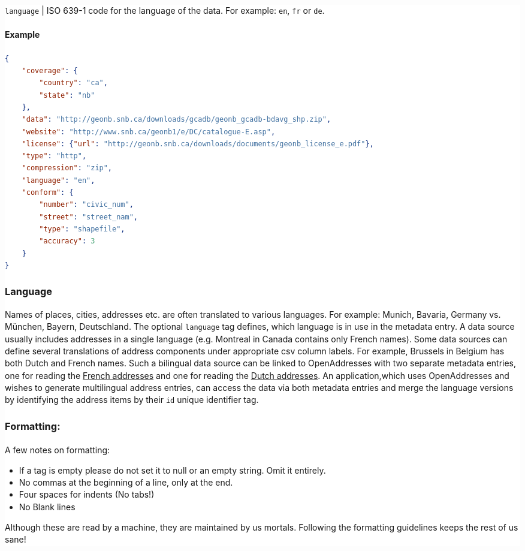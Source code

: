 `language`    | ISO 639-1 code for the language of the data. For example: `en`, `fr` or `de`.

#### Example

```JSON
{
    "coverage": {
        "country": "ca",
        "state": "nb"
    },
    "data": "http://geonb.snb.ca/downloads/gcadb/geonb_gcadb-bdavg_shp.zip",
    "website": "http://www.snb.ca/geonb1/e/DC/catalogue-E.asp",
    "license": {"url": "http://geonb.snb.ca/downloads/documents/geonb_license_e.pdf"},
    "type": "http",
    "compression": "zip",
    "language": "en",
    "conform": {
        "number": "civic_num",
        "street": "street_nam",
        "type": "shapefile",
        "accuracy": 3
    }
}
```

### Language

Names of places, cities, addresses etc. are often translated to various languages. For example: Munich, Bavaria, Germany
vs. München, Bayern, Deutschland. The optional `language` tag defines, which language is in use in the metadata entry.
A data source usually includes addresses in a single language (e.g. Montreal in Canada contains only French names).
Some data sources can define several translations of address components under appropriate csv column labels. For example,
Brussels in Belgium has both Dutch and French names. Such a bilingual data source can be linked to OpenAddresses
with two separate metadata entries, one for reading the [French addresses](https://github.com/openaddresses/openaddresses/blob/master/sources/be/wa/brussels-fr.json)
and one for reading the [Dutch addresses](https://github.com/openaddresses/openaddresses/blob/master/sources/be/wa/brussels-nl.json).
An application,which uses OpenAddresses and wishes to generate multilingual address entries, can access the data via both metadata entries
and merge the language versions by identifying the address items by their `id` unique identifier tag.


### Formatting:

A few notes on formatting:

- If a tag is empty please do not set it to null or an empty string. Omit it entirely.
- No commas at the beginning of a line, only at the end.
- Four spaces for indents (No tabs!)
- No Blank lines

Although these are read by a machine, they are maintained by us mortals.
Following the formatting guidelines keeps the rest of us sane!
